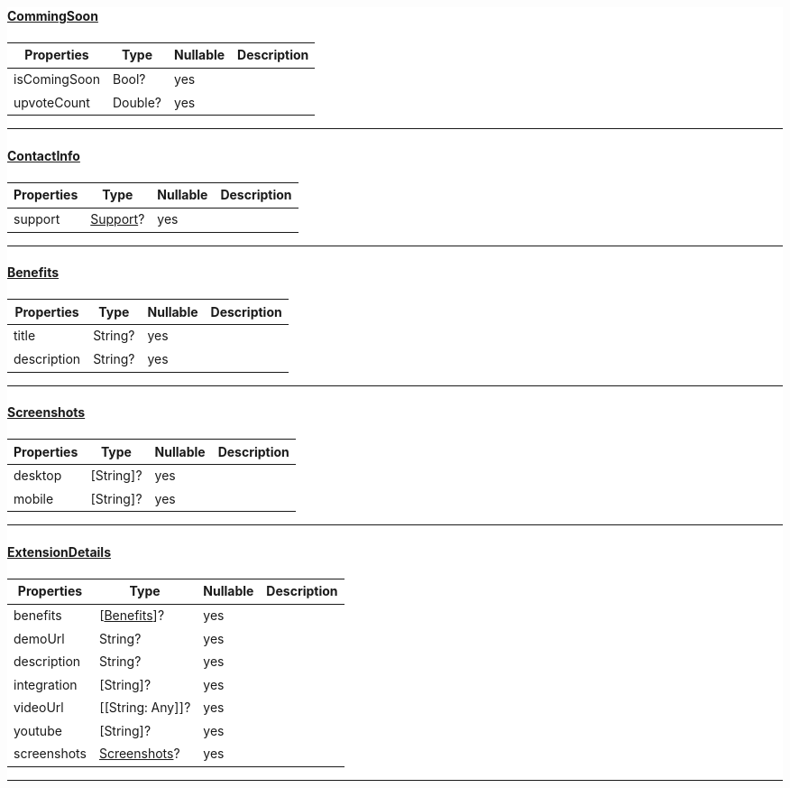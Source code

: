 

 
 
 #### [CommingSoon](#CommingSoon)

 | Properties | Type | Nullable | Description |
 | ---------- | ---- | -------- | ----------- |
 | isComingSoon | Bool? |  yes  |  |
 | upvoteCount | Double? |  yes  |  |

---


 
 
 #### [ContactInfo](#ContactInfo)

 | Properties | Type | Nullable | Description |
 | ---------- | ---- | -------- | ----------- |
 | support | [Support](#Support)? |  yes  |  |

---


 
 
 #### [Benefits](#Benefits)

 | Properties | Type | Nullable | Description |
 | ---------- | ---- | -------- | ----------- |
 | title | String? |  yes  |  |
 | description | String? |  yes  |  |

---


 
 
 #### [Screenshots](#Screenshots)

 | Properties | Type | Nullable | Description |
 | ---------- | ---- | -------- | ----------- |
 | desktop | [String]? |  yes  |  |
 | mobile | [String]? |  yes  |  |

---


 
 
 #### [ExtensionDetails](#ExtensionDetails)

 | Properties | Type | Nullable | Description |
 | ---------- | ---- | -------- | ----------- |
 | benefits | [[Benefits](#Benefits)]? |  yes  |  |
 | demoUrl | String? |  yes  |  |
 | description | String? |  yes  |  |
 | integration | [String]? |  yes  |  |
 | videoUrl | [[String: Any]]? |  yes  |  |
 | youtube | [String]? |  yes  |  |
 | screenshots | [Screenshots](#Screenshots)? |  yes  |  |

---